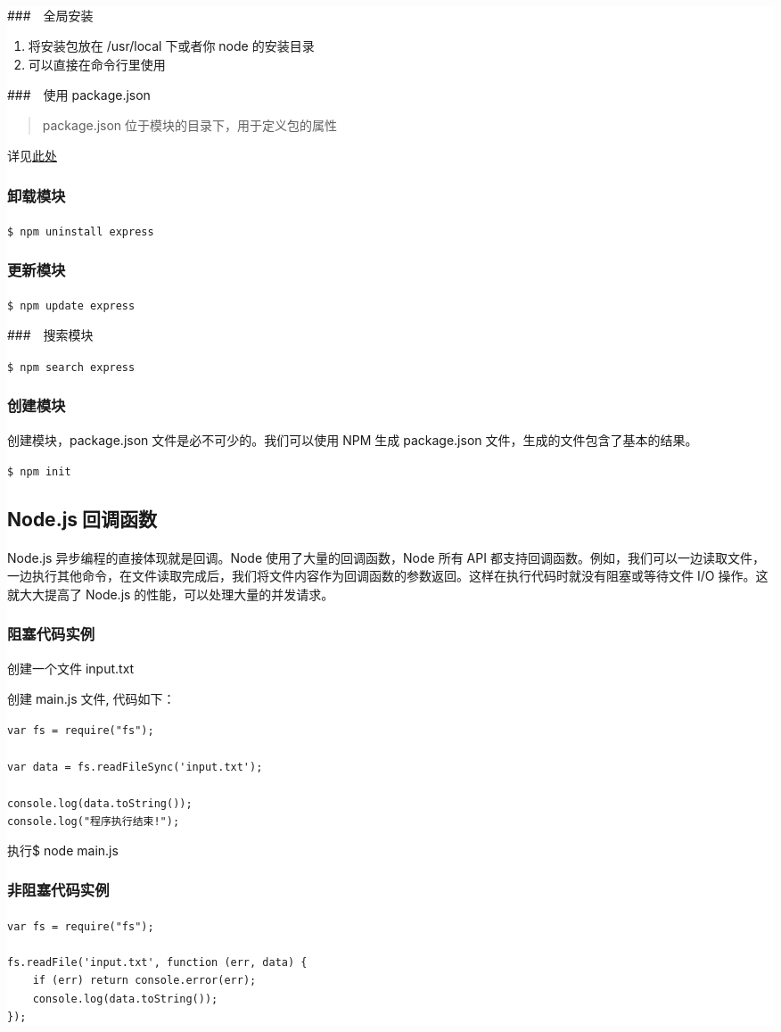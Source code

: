 ###　全局安装

 1. 将安装包放在 /usr/local 下或者你 node 的安装目录
 2. 可以直接在命令行里使用

###　使用 package.json

> package.json 位于模块的目录下，用于定义包的属性

详见[此处][1]

  
 


### 卸载模块

    $ npm uninstall express
    
### 更新模块

    $ npm update express
    
###　搜索模块

    $ npm search express
    
### 创建模块
创建模块，package.json 文件是必不可少的。我们可以使用 NPM 生成 package.json 文件，生成的文件包含了基本的结果。

    $ npm init
    
## Node.js 回调函数
Node.js 异步编程的直接体现就是回调。Node 使用了大量的回调函数，Node 所有 API 都支持回调函数。例如，我们可以一边读取文件，一边执行其他命令，在文件读取完成后，我们将文件内容作为回调函数的参数返回。这样在执行代码时就没有阻塞或等待文件 I/O 操作。这就大大提高了 Node.js 的性能，可以处理大量的并发请求。

### 阻塞代码实例
创建一个文件 input.txt 

创建 main.js 文件, 代码如下：

    var fs = require("fs");
    
    var data = fs.readFileSync('input.txt');
    
    console.log(data.toString());
    console.log("程序执行结束!");
    
执行$ node main.js

### 非阻塞代码实例

    var fs = require("fs");
    
    fs.readFile('input.txt', function (err, data) {
        if (err) return console.error(err);
        console.log(data.toString());
    });
    

  [1]: http://www.runoob.com/nodejs/nodejs-npm.html
  [2]: http://www.runoob.com/nodejs/nodejs-event.html
  [3]: http://www.runoob.com/nodejs/nodejs-global-object.html
